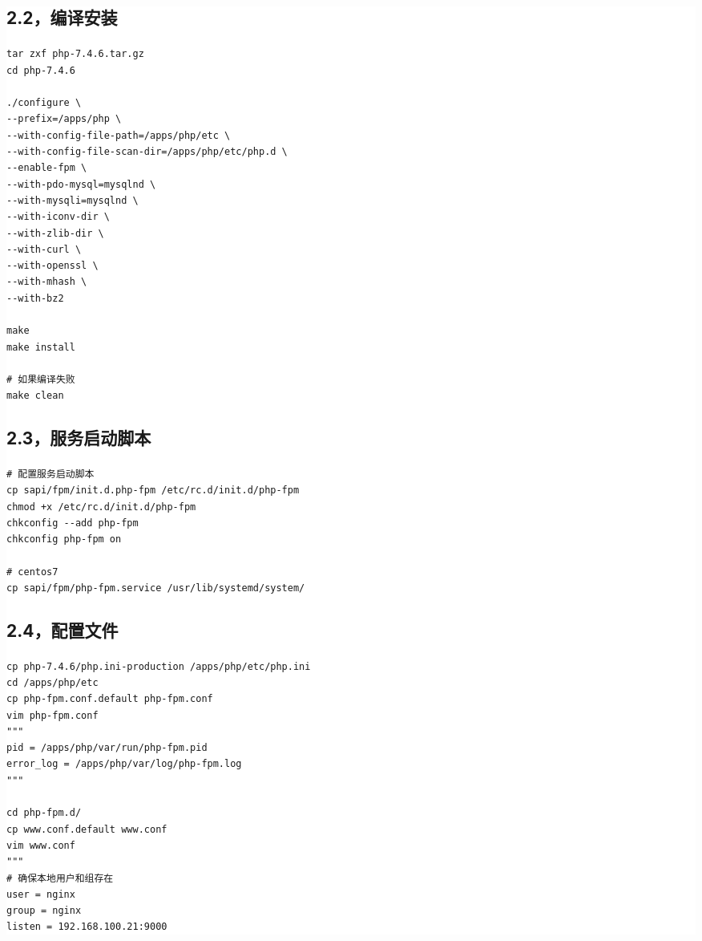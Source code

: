 

## 2.2，编译安装

```shell
tar zxf php-7.4.6.tar.gz
cd php-7.4.6

./configure \
--prefix=/apps/php \
--with-config-file-path=/apps/php/etc \
--with-config-file-scan-dir=/apps/php/etc/php.d \
--enable-fpm \
--with-pdo-mysql=mysqlnd \
--with-mysqli=mysqlnd \
--with-iconv-dir \
--with-zlib-dir \
--with-curl \
--with-openssl \
--with-mhash \
--with-bz2

make
make install

# 如果编译失败
make clean
```



## 2.3，服务启动脚本

```shell
# 配置服务启动脚本
cp sapi/fpm/init.d.php-fpm /etc/rc.d/init.d/php-fpm
chmod +x /etc/rc.d/init.d/php-fpm
chkconfig --add php-fpm
chkconfig php-fpm on

# centos7
cp sapi/fpm/php-fpm.service /usr/lib/systemd/system/
```



## 2.4，配置文件

```shell
cp php-7.4.6/php.ini-production /apps/php/etc/php.ini
cd /apps/php/etc
cp php-fpm.conf.default php-fpm.conf
vim php-fpm.conf
"""
pid = /apps/php/var/run/php-fpm.pid
error_log = /apps/php/var/log/php-fpm.log
"""

cd php-fpm.d/
cp www.conf.default www.conf
vim www.conf
"""
# 确保本地用户和组存在
user = nginx
group = nginx
listen = 192.168.100.21:9000
```